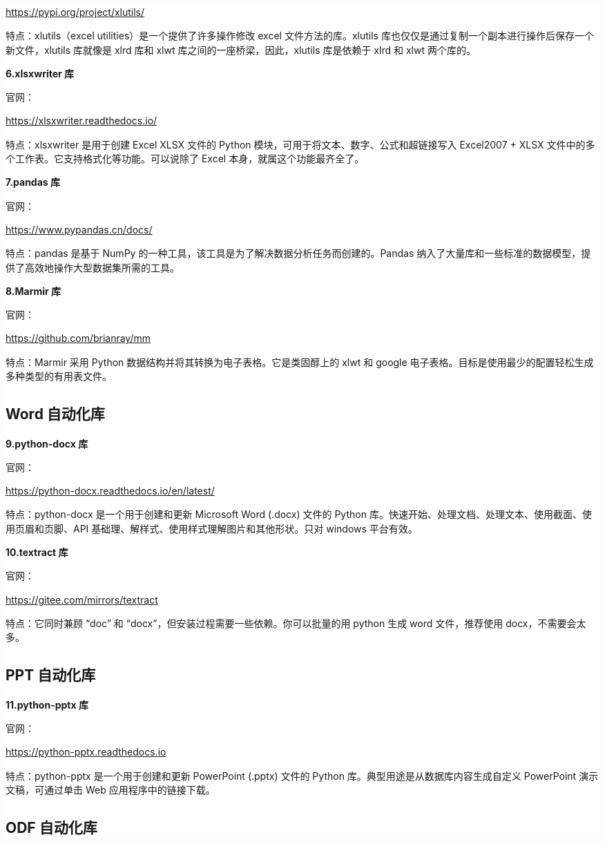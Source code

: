 <https://pypi.org/project/xlutils/>

特点：xlutils（excel utilities）是一个提供了许多操作修改 excel 文件方法的库。xlutils 库也仅仅是通过复制一个副本进行操作后保存一个新文件，xlutils
库就像是 xlrd 库和 xlwt 库之间的一座桥梁，因此，xlutils 库是依赖于 xlrd 和 xlwt 两个库的。

**6.xlsxwriter 库**

官网：

<https://xlsxwriter.readthedocs.io/>

特点：xlsxwriter 是用于创建 Excel XLSX 文件的 Python 模块，可用于将文本、数字、公式和超链接写入 Excel2007 + XLSX
文件中的多个工作表。它支持格式化等功能。可以说除了 Excel 本身，就属这个功能最齐全了。

**7.pandas 库**

官网：

<https://www.pypandas.cn/docs/>

特点：pandas 是基于 NumPy 的一种工具，该工具是为了解决数据分析任务而创建的。Pandas 纳入了大量库和一些标准的数据模型，提供了高效地操作大型数据集所需的工具。

**8.Marmir 库**

官网：

<https://github.com/brianray/mm>

特点：Marmir 采用 Python 数据结构并将其转换为电子表格。它是类固醇上的 xlwt 和 google 电子表格。目标是使用最少的配置轻松生成多种类型的有用表文件。

## **Word 自动化库**

**9.python-docx 库**

官网：

<https://python-docx.readthedocs.io/en/latest/>

特点：python-docx 是一个用于创建和更新 Microsoft Word (.docx) 文件的 Python 库。快速开始、处理文档、处理文本、使用截面、使用页眉和页脚、API
基础理、解样式、使用样式理解图片和其他形状。只对 windows 平台有效。

**10.textract 库**

官网：

<https://gitee.com/mirrors/textract>

特点：它同时兼顾 “doc” 和 “docx”，但安装过程需要一些依赖。你可以批量的用 python 生成 word 文件，推荐使用 docx，不需要会太多。

## **PPT 自动化库**

**11.python-pptx 库**

官网：

<https://python-pptx.readthedocs.io>

特点：python-pptx 是一个用于创建和更新 PowerPoint (.pptx) 文件的 Python 库。典型用途是从数据库内容生成自定义 PowerPoint
演示文稿，可通过单击 Web 应用程序中的链接下载。

## **ODF 自动化库**
